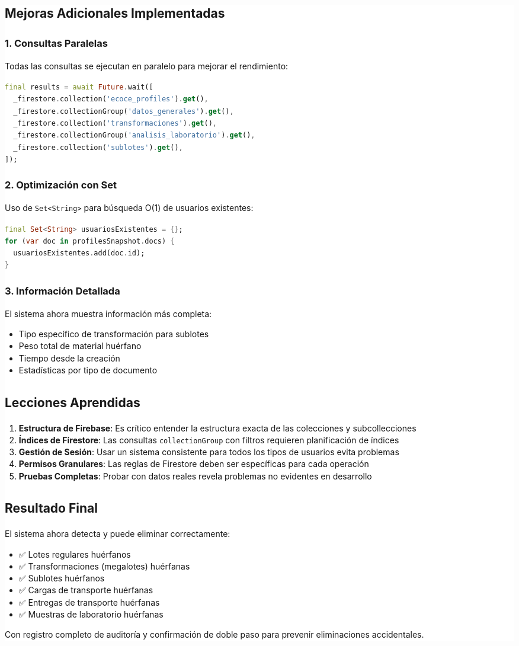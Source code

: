 ## Mejoras Adicionales Implementadas

### 1. Consultas Paralelas
Todas las consultas se ejecutan en paralelo para mejorar el rendimiento:
```dart
final results = await Future.wait([
  _firestore.collection('ecoce_profiles').get(),
  _firestore.collectionGroup('datos_generales').get(),
  _firestore.collection('transformaciones').get(),
  _firestore.collectionGroup('analisis_laboratorio').get(),
  _firestore.collection('sublotes').get(),
]);
```

### 2. Optimización con Set
Uso de `Set<String>` para búsqueda O(1) de usuarios existentes:
```dart
final Set<String> usuariosExistentes = {};
for (var doc in profilesSnapshot.docs) {
  usuariosExistentes.add(doc.id);
}
```

### 3. Información Detallada
El sistema ahora muestra información más completa:
- Tipo específico de transformación para sublotes
- Peso total de material huérfano
- Tiempo desde la creación
- Estadísticas por tipo de documento

## Lecciones Aprendidas

1. **Estructura de Firebase**: Es crítico entender la estructura exacta de las colecciones y subcollecciones
2. **Índices de Firestore**: Las consultas `collectionGroup` con filtros requieren planificación de índices
3. **Gestión de Sesión**: Usar un sistema consistente para todos los tipos de usuarios evita problemas
4. **Permisos Granulares**: Las reglas de Firestore deben ser específicas para cada operación
5. **Pruebas Completas**: Probar con datos reales revela problemas no evidentes en desarrollo

## Resultado Final

El sistema ahora detecta y puede eliminar correctamente:
- ✅ Lotes regulares huérfanos
- ✅ Transformaciones (megalotes) huérfanas
- ✅ Sublotes huérfanos
- ✅ Cargas de transporte huérfanas
- ✅ Entregas de transporte huérfanas
- ✅ Muestras de laboratorio huérfanas

Con registro completo de auditoría y confirmación de doble paso para prevenir eliminaciones accidentales.